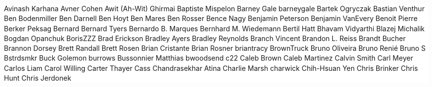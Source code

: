 Avinash Karhana
Avner Cohen
Awit (Ah-Wit) Ghirmai
Baptiste Mispelon
Barney Gale
barneygale
Bartek Ogryczak
Bastian Venthur
Ben Bodenmiller
Ben Darnell
Ben Hoyt
Ben Mares
Ben Rosser
Bence Nagy
Benjamin Peterson
Benjamin VanEvery
Benoit Pierre
Berker Peksag
Bernard
Bernard Tyers
Bernardo B. Marques
Bernhard M. Wiedemann
Bertil Hatt
Bhavam Vidyarthi
Blazej Michalik
Bogdan Opanchuk
BorisZZZ
Brad Erickson
Bradley Ayers
Bradley Reynolds
Branch Vincent
Brandon L. Reiss
Brandt Bucher
Brannon Dorsey
Brett Randall
Brett Rosen
Brian Cristante
Brian Rosner
briantracy
BrownTruck
Bruno Oliveira
Bruno Renié
Bruno S
Bstrdsmkr
Buck Golemon
burrows
Bussonnier Matthias
bwoodsend
c22
Caleb Brown
Caleb Martinez
Calvin Smith
Carl Meyer
Carlos Liam
Carol Willing
Carter Thayer
Cass
Chandrasekhar Atina
Charlie Marsh
charwick
Chih-Hsuan Yen
Chris Brinker
Chris Hunt
Chris Jerdonek